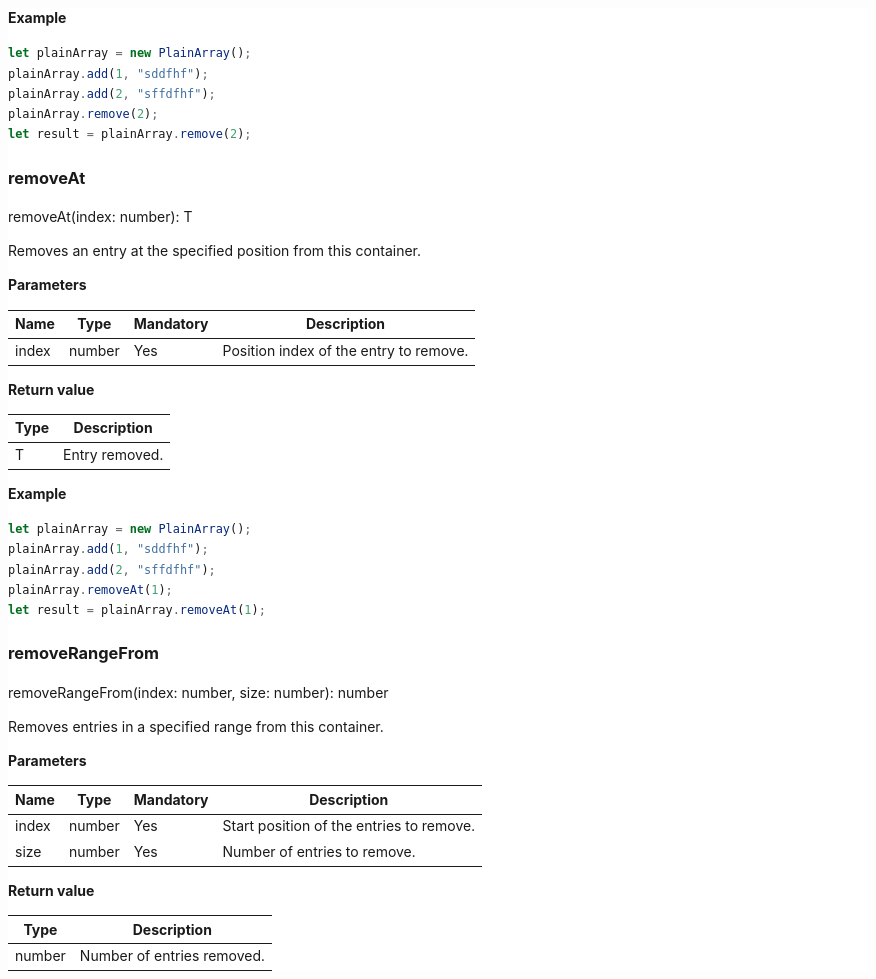 **Example**

```ts
let plainArray = new PlainArray();
plainArray.add(1, "sddfhf");
plainArray.add(2, "sffdfhf");
plainArray.remove(2);
let result = plainArray.remove(2);
```


### removeAt

removeAt(index: number): T

Removes an entry at the specified position from this container.

**Parameters**

| Name| Type | Mandatory| Description|
| -------- | -------- | -------- | -------- |
| index | number | Yes| Position index of the entry to remove.|

**Return value**

| Type| Description|
| -------- | -------- |
| T | Entry removed.|

**Example**

```ts
let plainArray = new PlainArray();
plainArray.add(1, "sddfhf");
plainArray.add(2, "sffdfhf");
plainArray.removeAt(1);
let result = plainArray.removeAt(1);
```


### removeRangeFrom

removeRangeFrom(index: number, size: number): number

Removes entries in a specified range from this container.

**Parameters**

| Name| Type | Mandatory| Description|
| -------- | -------- | -------- | -------- |
| index | number | Yes| Start position of the entries to remove.|
| size | number | Yes| Number of entries to remove.|

**Return value**

| Type| Description|
| -------- | -------- |
| number | Number of entries removed.|
